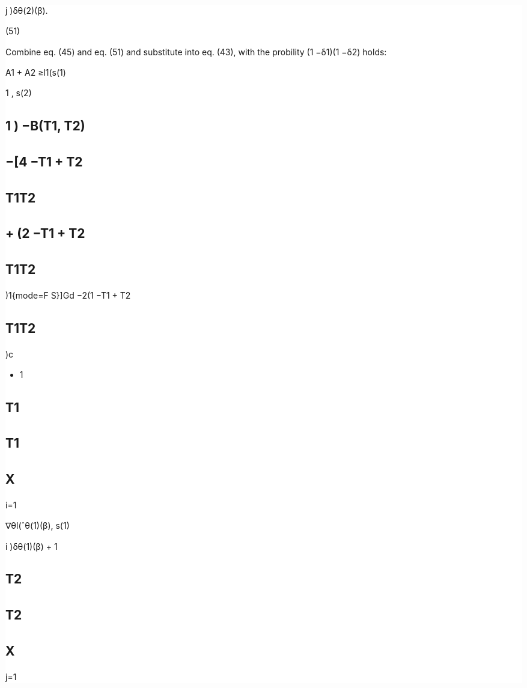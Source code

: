 j )δθ(2)(β).

(51)

Combine eq. (45) and eq. (51) and substitute into eq. (43), with the probility (1 −δ1)(1 −δ2) holds:

A1 + A2 ≥l1(s(1)

1 , s(2)

## 1 ) −B(T1, T2)

## −[4 −T1 + T2

## T1T2

## + (2 −T1 + T2

## T1T2

)1{mode=F S}]Gd −2(1 −T1 + T2

## T1T2

)c

+ 1

## T1

## T1

## X

i=1

∇θl(ˆθ(1)(β), s(1)

i )δθ(1)(β) + 1

## T2

## T2

## X

j=1
